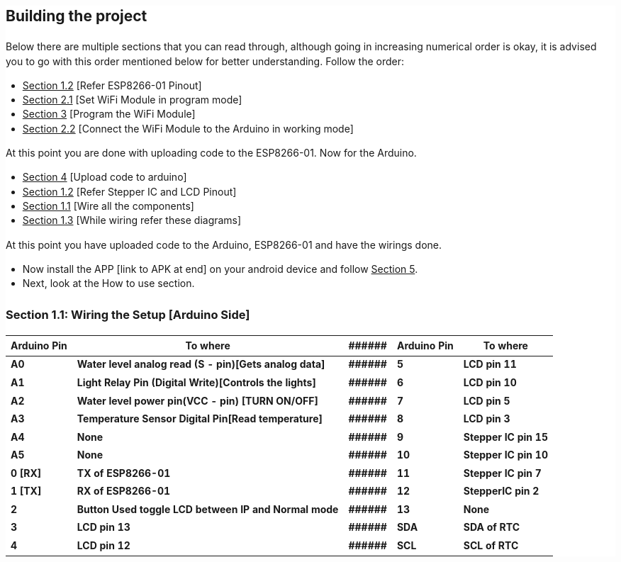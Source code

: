 ## Building the project

Below there are multiple sections that you can read through, although
going in increasing numerical order is okay, it is advised you to go with
this order mentioned below for better understanding.
Follow the order:

- [Section 1.2](https://github.com/yashkurkure/Smart-Aquarium-Project#section-12-lcd-esp8266-01-and-stepper-pin-numbering) [Refer ESP8266-01 Pinout]
- [Section 2.1](https://github.com/yashkurkure/Smart-Aquarium-Project#section-21-esp8266---01-program-mode) [Set WiFi Module in program mode]
- [Section 3](https://github.com/yashkurkure/Smart-Aquarium-Project#section-3-flashing-code-onto-the-esp8266-01) [Program the WiFi Module]
- [Section 2.2](https://github.com/yashkurkure/Smart-Aquarium-Project#section-22-esp8266---01-working-mode) [Connect the WiFi Module to the Arduino in working
mode]

At this point you are done with uploading code to the ESP8266-01. Now
for the Arduino.

- [Section 4](https://github.com/yashkurkure/Smart-Aquarium-Project#section-4-flash-software-on-the-arduino) [Upload code to arduino]
- [Section 1.2](https://github.com/yashkurkure/Smart-Aquarium-Project#section-12-lcd-esp8266-01-and-stepper-pin-numbering) [Refer Stepper IC and LCD Pinout]
- [Section 1.1](https://github.com/yashkurkure/Smart-Aquarium-Project#section-11-wiring-the-setup-arduino-side) [Wire all the components]
- [Section 1.3](https://github.com/yashkurkure/Smart-Aquarium-Project#section-13-diagrams) [While wiring refer these diagrams]

At this point you have uploaded code to the Arduino, ESP8266-01 and
have the wirings done.
- Now install the APP [link to APK at end] on your android device
and follow [Section 5](https://github.com/yashkurkure/Smart-Aquarium-Project#section-5-making-the-final-connections).
- Next, look at the How to use section.

### Section 1.1: Wiring the Setup [Arduino Side]

| **Arduino Pin** | **To where** | **######** | **Arduino Pin** | **To where** |
| --- | --- | --- | --- | --- |
| **A0** | **Water level analog read (S - pin)<b>[Gets analog data]** | **######** | **5** | **LCD pin 11** |
| **A1** | **Light Relay Pin (Digital Write)<b>[Controls the lights]**| **######** |**6**| **LCD pin 10** |
| **A2** | **Water level power pin<b>(VCC - pin) [TURN ON/OFF]** | **######** | **7** | **LCD pin 5** |
| **A3** | **Temperature Sensor Digital Pin<b>[Read temperature]** | **######** | **8** | **LCD pin 3** |
| **A4** | **None** | **######** | **9** | **Stepper IC pin 15** |
| **A5** | **None** | **######** | **10** | **Stepper IC pin 10** |
| **0 [RX]** | **TX of ESP8266-01** | **######** | **11** | **Stepper IC pin 7** |
| **1 [TX]** | **RX of ESP8266-01** | **######** | **12** | **StepperIC pin 2** |
| **2** | **Button Used toggle LCD <b>between IP and Normal mode** | **######** | **13** | **None** |
| **3** | **LCD pin 13** | **######** | **SDA** | **SDA of RTC** |
| **4** | **LCD pin 12** | **######** | **SCL** | **SCL of RTC** |
